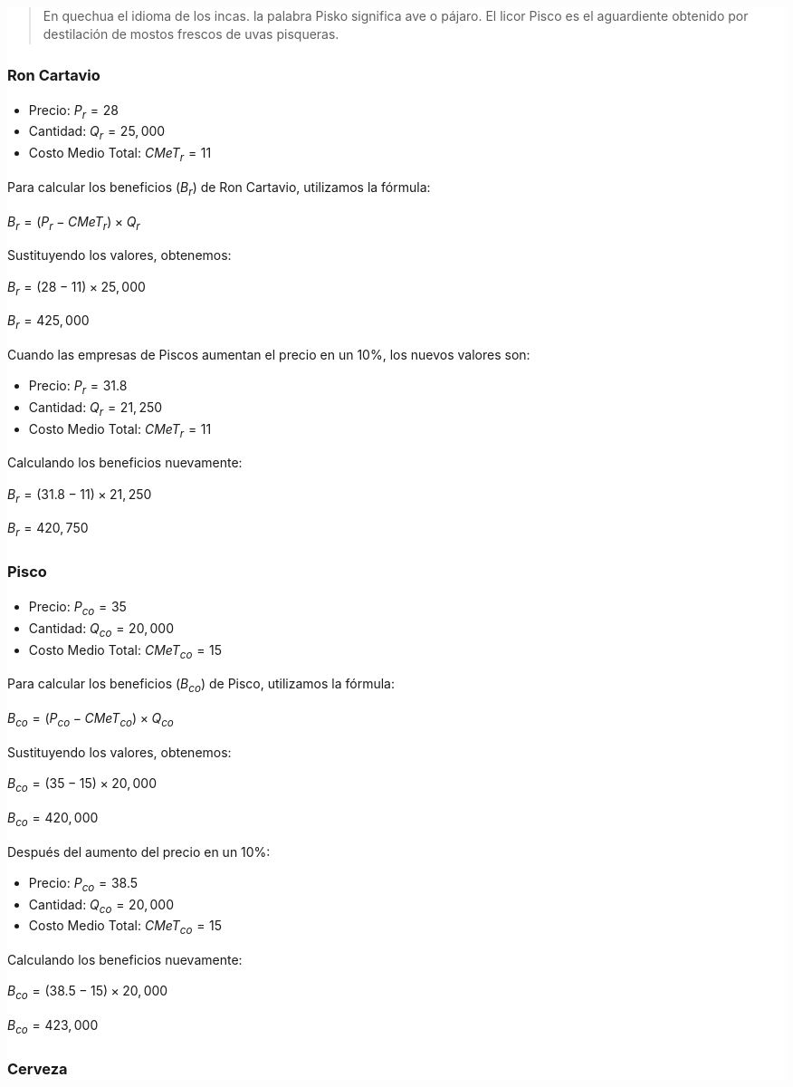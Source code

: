 > En quechua el idioma de los incas. la palabra Pisko significa ave o pájaro. El licor Pisco es el aguardiente obtenido por destilación de mostos frescos de uvas pisqueras.

### Ron Cartavio

-   Precio: $P_r = 28$
-   Cantidad: $Q_r = 25,000$
-   Costo Medio Total: $CMeT_r = 11$

Para calcular los beneficios ($B_r$) de Ron Cartavio, utilizamos la fórmula:

$B_r = (P_r - CMeT_r) \times Q_r$

Sustituyendo los valores, obtenemos:

$B_r = (28 - 11) \times 25,000$

$B_r = 425,000$

Cuando las empresas de Piscos aumentan el precio en un 10%, los nuevos valores son:

-   Precio: $P_r = 31.8$
-   Cantidad: $Q_r = 21,250$
-   Costo Medio Total: $CMeT_r = 11$

Calculando los beneficios nuevamente:

$B_r = (31.8 - 11) \times 21,250$

$B_r = 420,750$

### Pisco

-   Precio: $P_{co} = 35$
-   Cantidad: $Q_{co} = 20,000$
-   Costo Medio Total: $CMeT_{co} = 15$

Para calcular los beneficios ($B_{co}$) de Pisco, utilizamos la fórmula:

$B_{co} = (P_{co} - CMeT_{co}) \times Q_{co}$

Sustituyendo los valores, obtenemos:

$B_{co} = (35 - 15) \times 20,000$

$B_{co} = 420,000$

Después del aumento del precio en un 10%:

-   Precio: $P_{co} = 38.5$
-   Cantidad: $Q_{co} = 20,000$
-   Costo Medio Total: $CMeT_{co} = 15$

Calculando los beneficios nuevamente:

$B_{co} = (38.5 - 15) \times 20,000$

$B_{co} = 423,000$

### Cerveza
